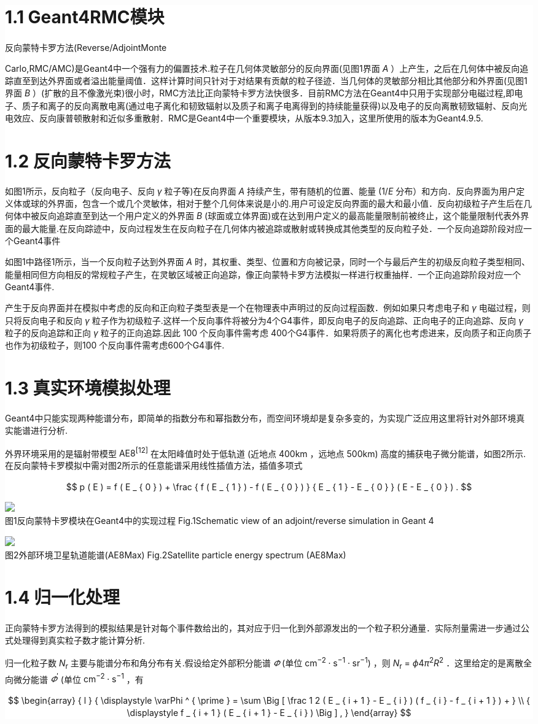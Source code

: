 # 1.1 Geant4RMC模块

反向蒙特卡罗方法(Reverse/AdjointMonte

Carlo,RMC/AMC)是Geant4中一个强有力的偏置技术.粒子在几何体灵敏部分的反向界面(见图1界面 $A$ ）上产生，之后在几何体中被反向追踪直至到达外界面或者溢出能量阈值．这样计算时间只针对于对结果有贡献的粒子径迹．当几何体的灵敏部分相比其他部分和外界面(见图1界面 $B$ ）(扩散的且不像激光束)很小时，RMC方法比正向蒙特卡罗方法快很多．目前RMC方法在Geant4中只用于实现部分电磁过程,即电子、质子和离子的反向离散电离(通过电子离化和韧致辐射以及质子和离子电离得到的持续能量获得)以及电子的反向离散韧致辐射、反向光电效应、反向康普顿散射和近似多重散射．RMC是Geant4中一个重要模块，从版本9.3加入，这里所使用的版本为Geant4.9.5.

# 1.2 反向蒙特卡罗方法

如图1所示，反向粒子（反向电子、反向 $\gamma$ 粒子等)在反向界面 $A$ 持续产生，带有随机的位置、能量 $( 1 / E$ 分布）和方向．反向界面为用户定义体或球的外界面，包含一个或几个灵敏体，相对于整个几何体来说是小的.用户可设定反向界面的最大和最小值．反向初级粒子产生后在几何体中被反向追踪直至到达一个用户定义的外界面 $B$ (球面或立体界面)或在达到用户定义的最高能量限制前被终止，这个能量限制代表外界面的最大能量.在反向踪迹中，反向过程发生在反向粒子在几何体内被追踪或散射或转换成其他类型的反向粒子处．一个反向追踪阶段对应一个Geant4事件

如图1中路径1所示，当一个反向粒子达到外界面 $A$ 时，其权重、类型、位置和方向被记录，同时一个与最后产生的初级反向粒子类型相同、能量相同但方向相反的常规粒子产生，在灵敏区域被正向追踪，像正向蒙特卡罗方法模拟一样进行权重抽样．一个正向追踪阶段对应一个Geant4事件.

产生于反向界面并在模拟中考虑的反向和正向粒子类型表是一个在物理表中声明过的反向过程函数．例如如果只考虑电子和 $\gamma$ 电磁过程，则只将反向电子和反向 $\gamma$ 粒子作为初级粒子.这样一个反向事件将被分为4个G4事件，即反向电子的反向追踪、正向电子的正向追踪、反向 $\gamma$ 粒子的反向追踪和正向 $\gamma$ 粒子的正向追踪.因此 100 个反向事件需考虑 400个G4事件．如果将质子的离化也考虑进来，反向质子和正向质子也作为初级粒子，则100 个反向事件需考虑600个G4事件.

# 1.3 真实环境模拟处理

Geant4中只能实现两种能谱分布，即简单的指数分布和幂指数分布，而空间环境却是复杂多变的，为实现广泛应用这里将针对外部环境真实能谱进行分析.

外界环境采用的是辐射带模型 $\mathrm { A E 8 ^ { [ 1 2 ] } }$ 在太阳峰值时处于低轨道 (近地点 $4 0 0 \mathrm { k m }$ ，远地点 $\mathrm { 5 0 0 k m } )$ 高度的捕获电子微分能谱，如图2所示.在反向蒙特卡罗模拟中需对图2所示的任意能谱采用线性插值方法，插值多项式

$$
p ( E ) = f ( E _ { 0 } ) + \frac { f ( E _ { 1 } ) - f ( E _ { 0 } ) } { E _ { 1 } - E _ { 0 } } ( E - E _ { 0 } ) .
$$

![](images/21ae79f71e681601d802ba01b092a3777fb0d647733c15a9297f9abd801ba4e4.jpg)  
图1反向蒙特卡罗模块在Geant4中的实现过程 Fig.1Schematic view of an adjoint/reverse simulation in Geant 4

![](images/45dd4c0badc12beb4698f48a6b9c33264bccb88e6afd2ac34dd8df992273dca9.jpg)  
图2外部环境卫星轨道能谱(AE8Max) Fig.2Satellite particle energy spectrum (AE8Max)

# 1.4 归一化处理

正向蒙特卡罗方法得到的模拟结果是针对每个事件数给出的，其对应于归一化到外部源发出的一个粒子积分通量．实际剂量需进一步通过公式处理得到真实粒子数才能计算分析.

归一化粒子数 $N _ { \mathrm { r } }$ 主要与能谱分布和角分布有关.假设给定外部积分能谱 $\varPhi$ (单位 $\mathrm { c m } ^ { - 2 } { \cdot } \mathrm { s } ^ { - 1 } { \cdot } \mathrm { s } \mathrm { r } ^ { - 1 } )$ ，则 $N _ { \mathrm { r } } ~ = ~ \phi 4 \pi ^ { 2 } R ^ { 2 }$ ．这里给定的是离散全向微分能谱 $\varPhi ^ { \prime }$ (单位 $\mathrm { c m ^ { - 2 } { \cdot } s ^ { - 1 } }$ ，有

$$
\begin{array} { l } { \displaystyle \varPhi ^ { \prime } = \sum \Big [ \frac 1 2 ( E _ { i + 1 } - E _ { i } ) ( f _ { i } - f _ { i + 1 } ) + } \\ { \displaystyle f _ { i + 1 } ( E _ { i + 1 } - E _ { i } ) \Big ] , } \end{array}
$$
